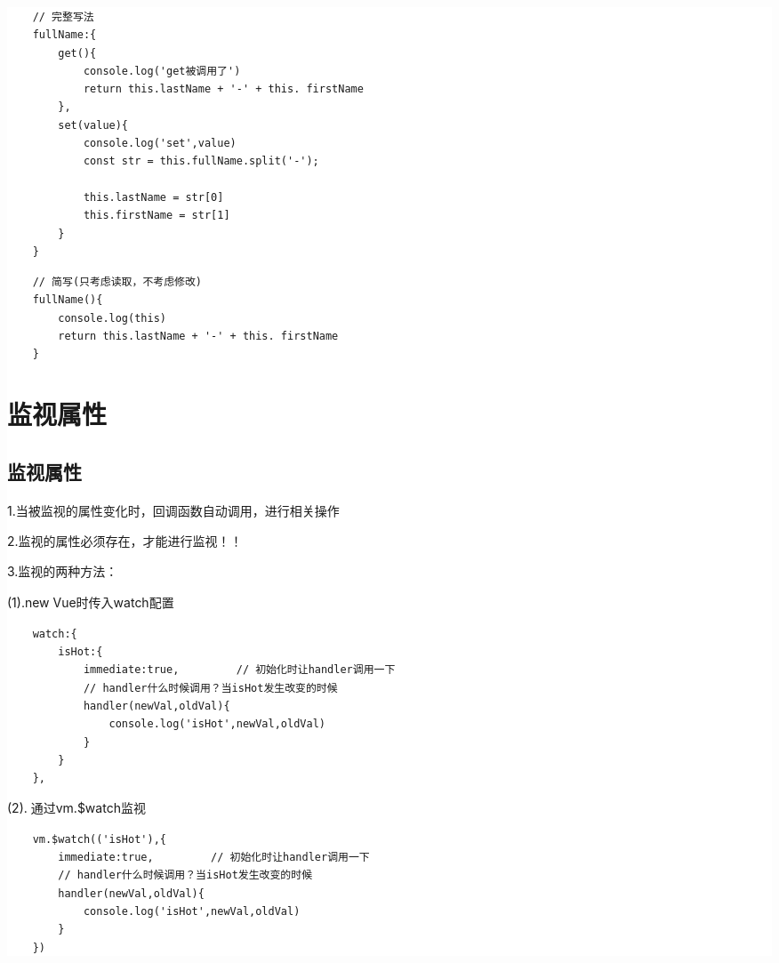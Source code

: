 ```html
    // 完整写法
    fullName:{
        get(){
            console.log('get被调用了')
            return this.lastName + '-' + this. firstName
        },
        set(value){
            console.log('set',value)
            const str = this.fullName.split('-');

            this.lastName = str[0]
            this.firstName = str[1]
        }
    }
```

```html
    // 简写(只考虑读取，不考虑修改)
    fullName(){
        console.log(this)
        return this.lastName + '-' + this. firstName
    }
```

# 监视属性

## 监视属性

1.当被监视的属性变化时，回调函数自动调用，进行相关操作

2.监视的属性必须存在，才能进行监视！！

3.监视的两种方法：

(1).new Vue时传入watch配置

```html
    watch:{
        isHot:{
            immediate:true,         // 初始化时让handler调用一下
            // handler什么时候调用？当isHot发生改变的时候
            handler(newVal,oldVal){
                console.log('isHot',newVal,oldVal)
            }
        }
    }, 
```

(2). 通过vm.$watch监视

```html
    vm.$watch(('isHot'),{
        immediate:true,         // 初始化时让handler调用一下
        // handler什么时候调用？当isHot发生改变的时候
        handler(newVal,oldVal){
            console.log('isHot',newVal,oldVal)
        }
    })
```
